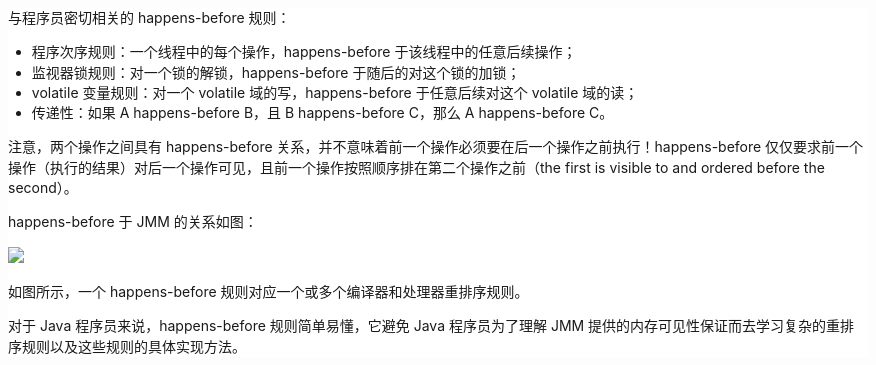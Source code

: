 与程序员密切相关的 happens-before 规则：

- 程序次序规则：一个线程中的每个操作，happens-before 于该线程中的任意后续操作；
- 监视器锁规则：对一个锁的解锁，happens-before 于随后的对这个锁的加锁；
- volatile 变量规则：对一个 volatile 域的写，happens-before 于任意后续对这个 volatile 域的读；
- 传递性：如果 A happens-before B，且 B happens-before C，那么 A happens-before C。

注意，两个操作之间具有 happens-before 关系，并不意味着前一个操作必须要在后一个操作之前执行！happens-before 仅仅要求前一个操作（执行的结果）对后一个操作可见，且前一个操作按照顺序排在第二个操作之前（the first is visible to and ordered before the second）。

happens-before 于 JMM 的关系如图：

![](https://cdn.jsdelivr.net/gh/NaiveKyo/CDN/img/20220224142809.png)

如图所示，一个 happens-before 规则对应一个或多个编译器和处理器重排序规则。

对于 Java 程序员来说，happens-before 规则简单易懂，它避免 Java 程序员为了理解 JMM 提供的内存可见性保证而去学习复杂的重排序规则以及这些规则的具体实现方法。